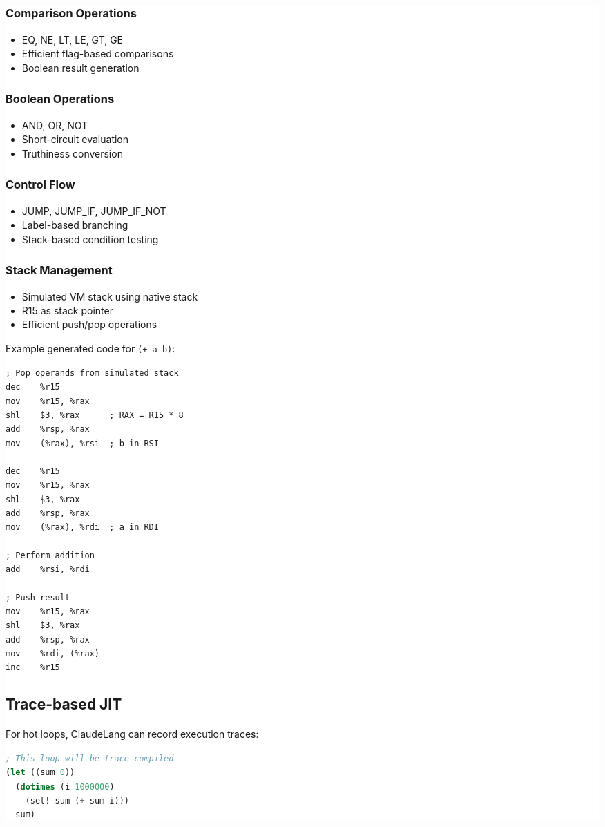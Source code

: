 ### Comparison Operations  
- EQ, NE, LT, LE, GT, GE
- Efficient flag-based comparisons
- Boolean result generation

### Boolean Operations
- AND, OR, NOT
- Short-circuit evaluation
- Truthiness conversion

### Control Flow
- JUMP, JUMP_IF, JUMP_IF_NOT
- Label-based branching
- Stack-based condition testing

### Stack Management
- Simulated VM stack using native stack
- R15 as stack pointer
- Efficient push/pop operations

Example generated code for `(+ a b)`:
```assembly
; Pop operands from simulated stack
dec    %r15
mov    %r15, %rax
shl    $3, %rax      ; RAX = R15 * 8
add    %rsp, %rax
mov    (%rax), %rsi  ; b in RSI

dec    %r15
mov    %r15, %rax
shl    $3, %rax
add    %rsp, %rax
mov    (%rax), %rdi  ; a in RDI

; Perform addition
add    %rsi, %rdi

; Push result
mov    %r15, %rax
shl    $3, %rax
add    %rsp, %rax
mov    %rdi, (%rax)
inc    %r15
```

## Trace-based JIT

For hot loops, ClaudeLang can record execution traces:

```lisp
; This loop will be trace-compiled
(let ((sum 0))
  (dotimes (i 1000000)
    (set! sum (+ sum i)))
  sum)
```
